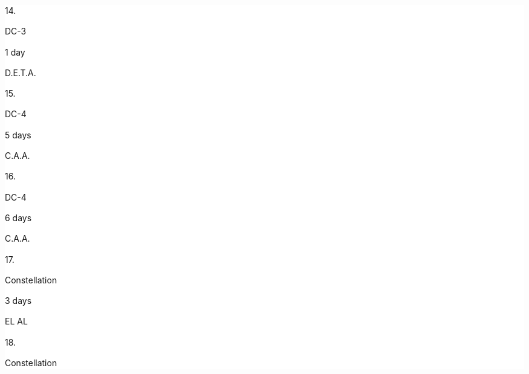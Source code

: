 </tr>

<tr>

<td><p>14.</p></td>

<td><p>DC-3</p></td>

<td><p></p></td>

<td><p>1 day</p></td>

<td><p>D.E.T.A.</p></td>

</tr>

<tr>

<td><p>15.</p></td>

<td><p>DC-4</p></td>

<td><p></p></td>

<td><p>5 days</p></td>

<td><p>C.A.A.</p></td>

</tr>

<tr>

<td><p>16.</p></td>

<td><p>DC-4</p></td>

<td><p></p></td>

<td><p>6 days</p></td>

<td><p>C.A.A.</p></td>

</tr>

<tr>

<td><p>17.</p></td>

<td><p>Constellation</p></td>

<td><p></p></td>

<td><p>3 days</p></td>

<td><p>EL AL</p></td>

</tr>

<tr>

<td><p>18.</p></td>

<td><p>Constellation</p></td>

<td><p></p></td>
